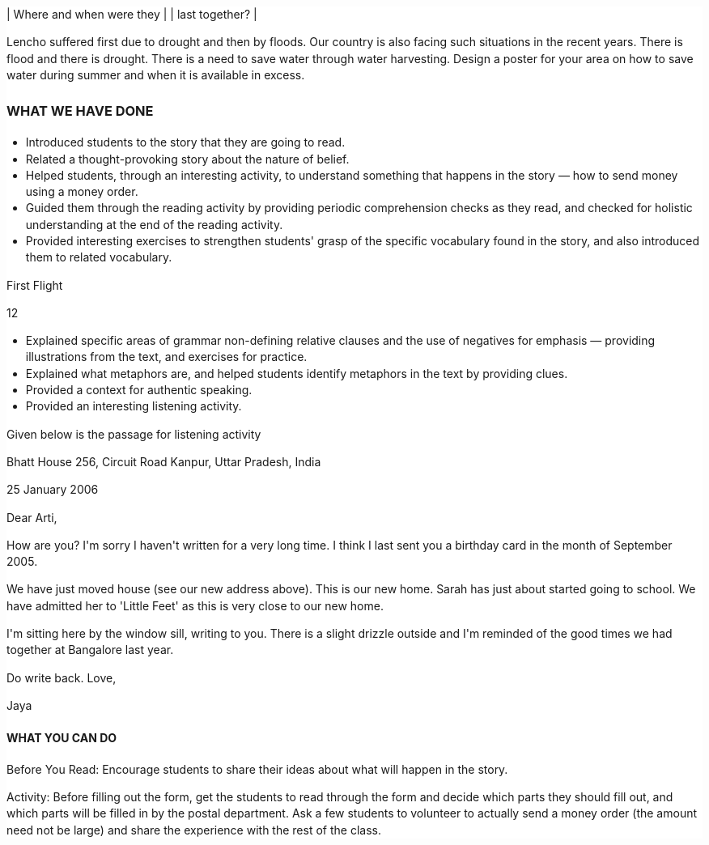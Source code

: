 | Where and when were they |
| last together? |

Lencho suffered first due to drought and then by floods. Our country is also facing such situations in the recent years. There is flood and there is drought. There is a need to save water through water harvesting. Design a poster for your area on how to save water during summer and when it is available in excess.

### WHAT WE HAVE DONE

- Introduced students to the story that they are going to read.
- Related a thought-provoking story about the nature of belief.
- Helped students, through an interesting activity, to understand something that happens in the story — how to send money using a money order.
- Guided them through the reading activity by providing periodic comprehension checks as they read, and checked for holistic understanding at the end of the reading activity.
- Provided interesting exercises to strengthen students' grasp of the specific vocabulary found in the story, and also introduced them to related vocabulary.

First Flight

12

- Explained specific areas of grammar non-defining relative clauses and the use of negatives for emphasis — providing illustrations from the text, and exercises for practice.
- Explained what metaphors are, and helped students identify metaphors in the text by providing clues.
- Provided a context for authentic speaking.
- Provided an interesting listening activity.

Given below is the passage for listening activity

Bhatt House 256, Circuit Road Kanpur, Uttar Pradesh, India

25 January 2006

Dear Arti,

How are you? I'm sorry I haven't written for a very long time. I think I last sent you a birthday card in the month of September 2005.

We have just moved house (see our new address above). This is our new home. Sarah has just about started going to school. We have admitted her to 'Little Feet' as this is very close to our new home.

I'm sitting here by the window sill, writing to you. There is a slight drizzle outside and I'm reminded of the good times we had together at Bangalore last year.

Do write back. Love,

Jaya

#### WHAT YOU CAN DO

Before You Read: Encourage students to share their ideas about what will happen in the story.

Activity: Before filling out the form, get the students to read through the form and decide which parts they should fill out, and which parts will be filled in by the postal department. Ask a few students to volunteer to actually send a money order (the amount need not be large) and share the experience with the rest of the class.

